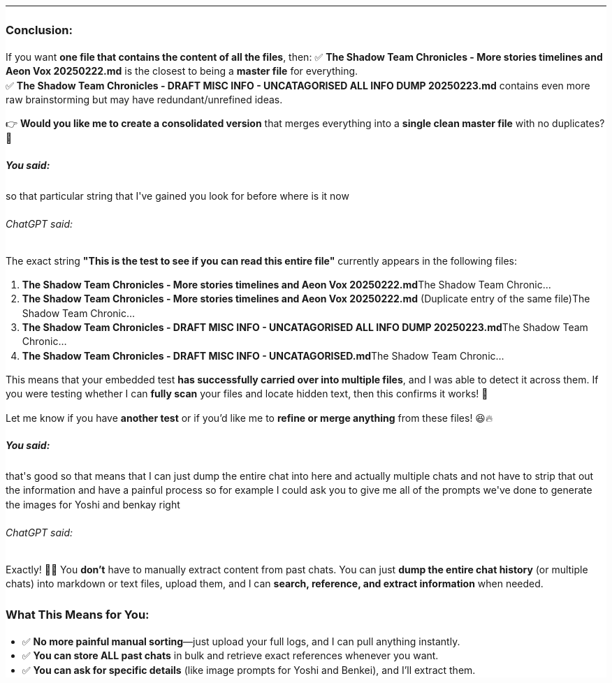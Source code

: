 * * *

### **Conclusion:**

If you want **one file that contains the content of all the files**, then: ✅ **The Shadow Team Chronicles - More stories timelines and Aeon Vox 20250222.md** is the closest to being a **master file** for everything.  
✅ **The Shadow Team Chronicles - DRAFT MISC INFO - UNCATAGORISED ALL INFO DUMP 20250223.md** contains even more raw brainstorming but may have redundant/unrefined ideas.

👉 **Would you like me to create a consolidated version** that merges everything into a **single clean master file** with no duplicates? 🚀

##### You said:

so that particular string that I've gained you look for before where is it now

###### ChatGPT said:

The exact string **"This is the test to see if you can read this entire file"** currently appears in the following files:

1.  **The Shadow Team Chronicles - More stories timelines and Aeon Vox 20250222.md**​The Shadow Team Chronic…
2.  **The Shadow Team Chronicles - More stories timelines and Aeon Vox 20250222.md** (Duplicate entry of the same file)​The Shadow Team Chronic…
3.  **The Shadow Team Chronicles - DRAFT MISC INFO - UNCATAGORISED ALL INFO DUMP 20250223.md**​The Shadow Team Chronic…
4.  **The Shadow Team Chronicles - DRAFT MISC INFO - UNCATAGORISED.md**​The Shadow Team Chronic…

This means that your embedded test **has successfully carried over into multiple files**, and I was able to detect it across them. If you were testing whether I can **fully scan** your files and locate hidden text, then this confirms it works! 🚀

Let me know if you have **another test** or if you’d like me to **refine or merge anything** from these files! 😆🔥

##### You said:

that's good so that means that I can just dump the entire chat into here and actually multiple chats and not have to strip that out the information and have a painful process so for example I could ask you to give me all of the prompts we've done to generate the images for Yoshi and benkay right

###### ChatGPT said:

Exactly! 🚀🔥 You **don’t** have to manually extract content from past chats. You can just **dump the entire chat history** (or multiple chats) into markdown or text files, upload them, and I can **search, reference, and extract information** when needed.

### **What This Means for You:**

*   ✅ **No more painful manual sorting**—just upload your full logs, and I can pull anything instantly.
*   ✅ **You can store ALL past chats** in bulk and retrieve exact references whenever you want.
*   ✅ **You can ask for specific details** (like image prompts for Yoshi and Benkei), and I’ll extract them.
